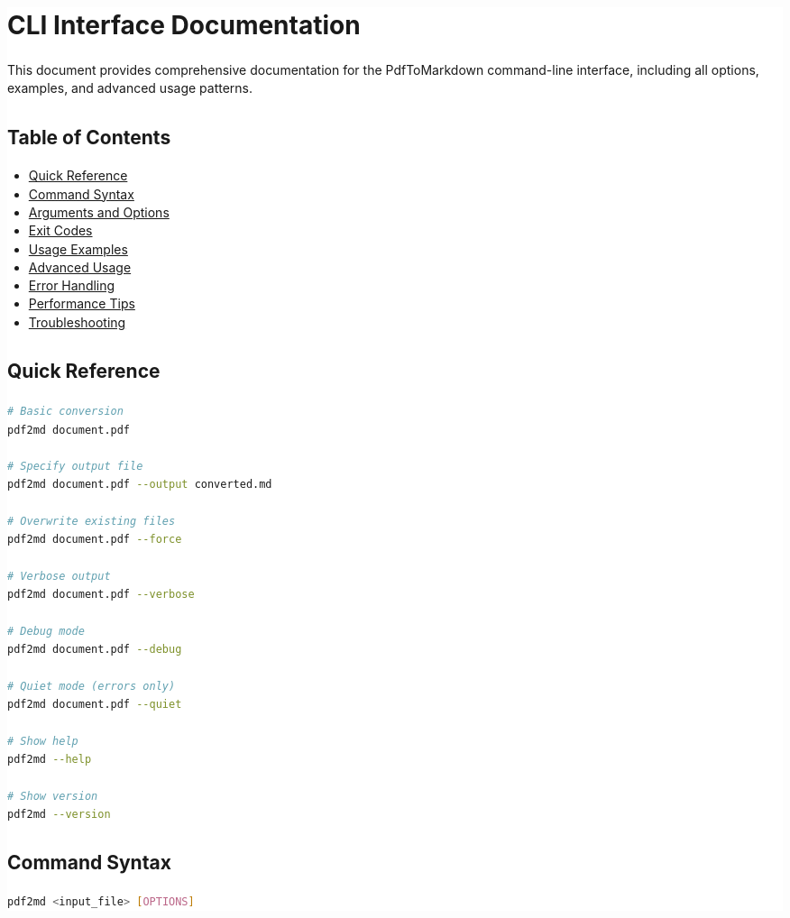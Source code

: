 # CLI Interface Documentation

This document provides comprehensive documentation for the PdfToMarkdown command-line interface, including all options, examples, and advanced usage patterns.

## Table of Contents

- [Quick Reference](#quick-reference)
- [Command Syntax](#command-syntax)
- [Arguments and Options](#arguments-and-options)
- [Exit Codes](#exit-codes)
- [Usage Examples](#usage-examples)
- [Advanced Usage](#advanced-usage)
- [Error Handling](#error-handling)
- [Performance Tips](#performance-tips)
- [Troubleshooting](#troubleshooting)

## Quick Reference

```bash
# Basic conversion
pdf2md document.pdf

# Specify output file
pdf2md document.pdf --output converted.md

# Overwrite existing files
pdf2md document.pdf --force

# Verbose output
pdf2md document.pdf --verbose

# Debug mode
pdf2md document.pdf --debug

# Quiet mode (errors only)
pdf2md document.pdf --quiet

# Show help
pdf2md --help

# Show version
pdf2md --version
```

## Command Syntax

```bash
pdf2md <input_file> [OPTIONS]
```
